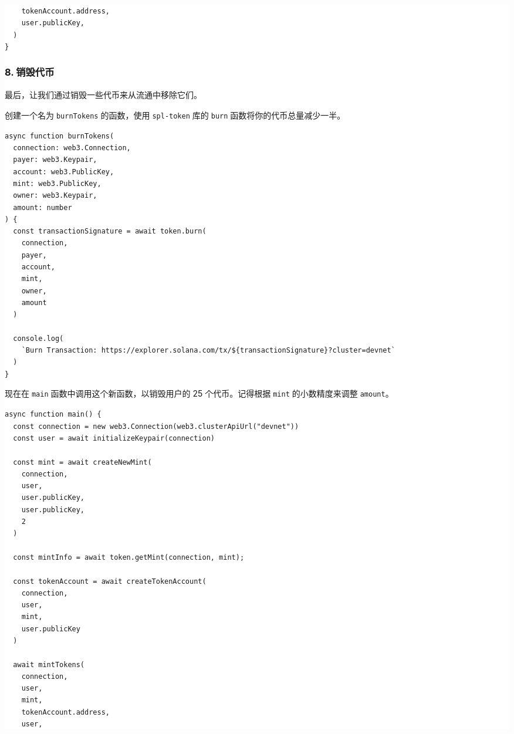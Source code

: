 ```tsx
    tokenAccount.address,
    user.publicKey,
  )
}
```

### 8. 销毁代币

最后，让我们通过销毁一些代币来从流通中移除它们。

创建一个名为 `burnTokens` 的函数，使用 `spl-token` 库的 `burn` 函数将你的代币总量减少一半。

```tsx
async function burnTokens(
  connection: web3.Connection,
  payer: web3.Keypair,
  account: web3.PublicKey,
  mint: web3.PublicKey,
  owner: web3.Keypair,
  amount: number
) {
  const transactionSignature = await token.burn(
    connection,
    payer,
    account,
    mint,
    owner,
    amount
  )

  console.log(
    `Burn Transaction: https://explorer.solana.com/tx/${transactionSignature}?cluster=devnet`
  )
}
```

现在在 `main` 函数中调用这个新函数，以销毁用户的 25 个代币。记得根据 `mint` 的小数精度来调整 `amount`。

```tsx
async function main() {
  const connection = new web3.Connection(web3.clusterApiUrl("devnet"))
  const user = await initializeKeypair(connection)

  const mint = await createNewMint(
    connection,
    user,
    user.publicKey,
    user.publicKey,
    2
  )

  const mintInfo = await token.getMint(connection, mint);

  const tokenAccount = await createTokenAccount(
    connection,
    user,
    mint,
    user.publicKey
  )

  await mintTokens(
    connection,
    user,
    mint,
    tokenAccount.address,
    user,
```